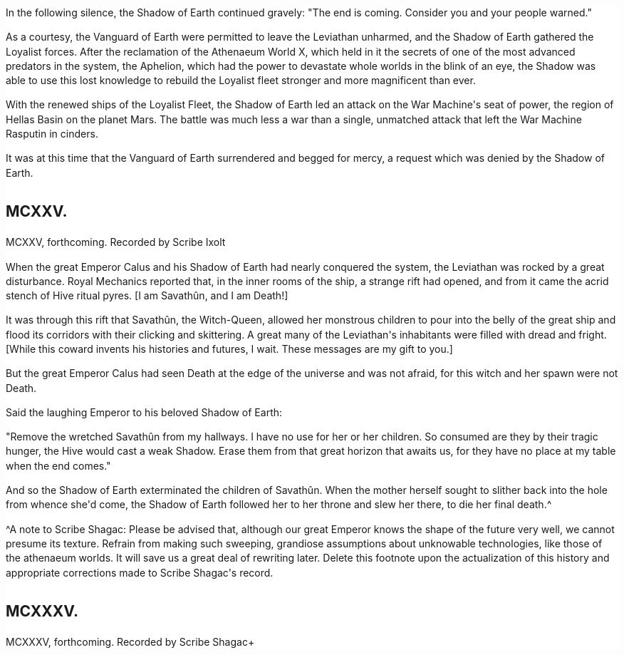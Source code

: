 In the following silence, the Shadow of Earth continued gravely: "The end is coming. Consider you and your people warned."

As a courtesy, the Vanguard of Earth were permitted to leave the Leviathan unharmed, and the Shadow of Earth gathered the Loyalist forces. After the reclamation of the Athenaeum World X, which held in it the secrets of one of the most advanced predators in the system, the Aphelion, which had the power to devastate whole worlds in the blink of an eye, the Shadow was able to use this lost knowledge to rebuild the Loyalist fleet stronger and more magnificent than ever.

With the renewed ships of the Loyalist Fleet, the Shadow of Earth led an attack on the War Machine's seat of power, the region of Hellas Basin on the planet Mars. The battle was much less a war than a single, unmatched attack that left the War Machine Rasputin in cinders.

It was at this time that the Vanguard of Earth surrendered and begged for mercy, a request which was denied by the Shadow of Earth.

## MCXXV.

MCXXV, forthcoming.
Recorded by Scribe Ixolt


When the great Emperor Calus and his Shadow of Earth had nearly conquered the system, the Leviathan was rocked by a great disturbance. Royal Mechanics reported that, in the inner rooms of the ship, a strange rift had opened, and from it came the acrid stench of Hive ritual pyres. [I am Savathûn, and I am Death!]

It was through this rift that Savathûn, the Witch-Queen, allowed her monstrous children to pour into the belly of the great ship and flood its corridors with their clicking and skittering. A great many of the Leviathan's inhabitants were filled with dread and fright. [While this coward invents his histories and futures, I wait. These messages are my gift to you.]

But the great Emperor Calus had seen Death at the edge of the universe and was not afraid, for this witch and her spawn were not Death.

Said the laughing Emperor to his beloved Shadow of Earth:

"Remove the wretched Savathûn from my hallways. I have no use for her or her children. So consumed are they by their tragic hunger, the Hive would cast a weak Shadow. Erase them from that great horizon that awaits us, for they have no place at my table when the end comes."

And so the Shadow of Earth exterminated the children of Savathûn. When the mother herself sought to slither back into the hole from whence she'd come, the Shadow of Earth followed her to her throne and slew her there, to die her final death.^



^A note to Scribe Shagac: Please be advised that, although our great Emperor knows the shape of the future very well, we cannot presume its texture. Refrain from making such sweeping, grandiose assumptions about unknowable technologies, like those of the athenaeum worlds. It will save us a great deal of rewriting later. Delete this footnote upon the actualization of this history and appropriate corrections made to Scribe Shagac's record.

## MCXXXV.

MCXXXV, forthcoming.
Recorded by Scribe Shagac+
